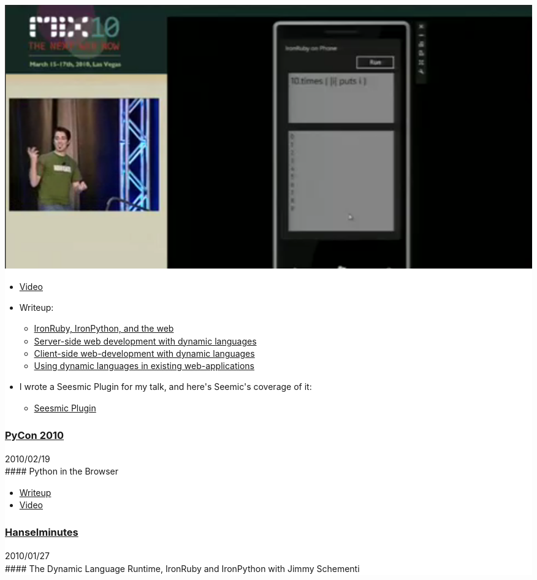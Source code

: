 <img alt="phone" src="/images/talks/mix10/phone.png" title="phone">
</div>

- [Video](http://channel9.msdn.com/Events/MIX/MIX10/FT09)

- Writeup:
  * [IronRuby, IronPython, and the web](/2010/03/mix10-ironruby-and-ironpython-part-1.html)
  * [Server-side web development with dynamic languages](/2010/04/mix10-part-21-server-side-web.html)
  * [Client-side web-development with dynamic languages](/2010/04/mix10-part-22-client-side-web.html)
  * [Using dynamic languages in existing web-applications](/2010/04/mix10-part-3-using-dynamic-languages-in.html)

- I wrote a Seesmic Plugin for my talk, and here's Seemic's coverage of it:
  * [Seesmic Plugin](http://youtu.be/G92UETxi27g?t=14s)

### [PyCon 2010](http://pyvideo.org/events/pycon-us-2010.html)
<div class="date">
  2010/02/19
</div>
#### Python in the Browser

- [Writeup](/2010/03/pycon-2010-python-in-browser.html)
- [Video](http://pyvideo.org/video/340/pycon-2010--python-in-the-browser---71)

### [Hanselminutes](http://www.hanselminutes.com/)
<div class="date">
2010/01/27
</div>
#### The Dynamic Language Runtime, IronRuby and IronPython with Jimmy Schementi
